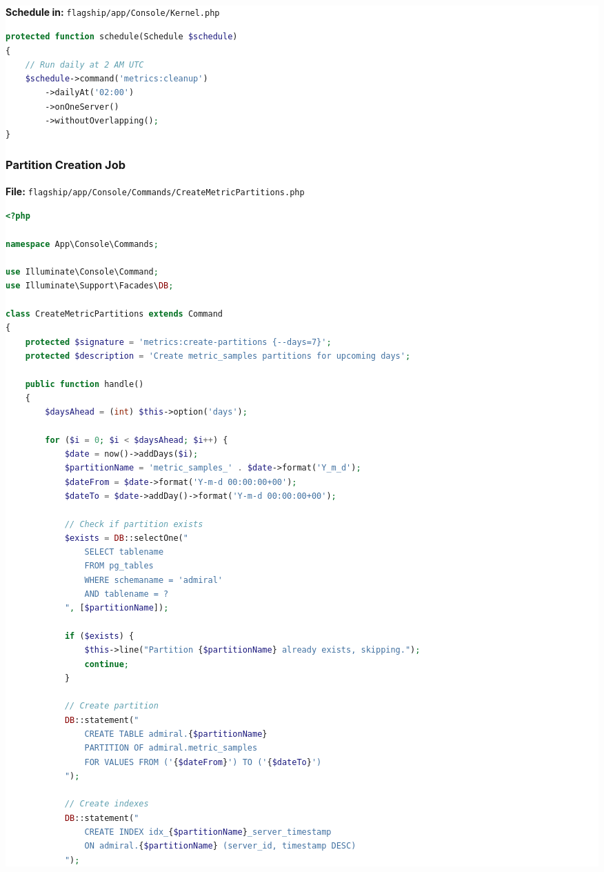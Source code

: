 **Schedule in:** `flagship/app/Console/Kernel.php`

```php
protected function schedule(Schedule $schedule)
{
    // Run daily at 2 AM UTC
    $schedule->command('metrics:cleanup')
        ->dailyAt('02:00')
        ->onOneServer()
        ->withoutOverlapping();
}
```

### Partition Creation Job

**File:** `flagship/app/Console/Commands/CreateMetricPartitions.php`

```php
<?php

namespace App\Console\Commands;

use Illuminate\Console\Command;
use Illuminate\Support\Facades\DB;

class CreateMetricPartitions extends Command
{
    protected $signature = 'metrics:create-partitions {--days=7}';
    protected $description = 'Create metric_samples partitions for upcoming days';

    public function handle()
    {
        $daysAhead = (int) $this->option('days');

        for ($i = 0; $i < $daysAhead; $i++) {
            $date = now()->addDays($i);
            $partitionName = 'metric_samples_' . $date->format('Y_m_d');
            $dateFrom = $date->format('Y-m-d 00:00:00+00');
            $dateTo = $date->addDay()->format('Y-m-d 00:00:00+00');

            // Check if partition exists
            $exists = DB::selectOne("
                SELECT tablename
                FROM pg_tables
                WHERE schemaname = 'admiral'
                AND tablename = ?
            ", [$partitionName]);

            if ($exists) {
                $this->line("Partition {$partitionName} already exists, skipping.");
                continue;
            }

            // Create partition
            DB::statement("
                CREATE TABLE admiral.{$partitionName}
                PARTITION OF admiral.metric_samples
                FOR VALUES FROM ('{$dateFrom}') TO ('{$dateTo}')
            ");

            // Create indexes
            DB::statement("
                CREATE INDEX idx_{$partitionName}_server_timestamp
                ON admiral.{$partitionName} (server_id, timestamp DESC)
            ");
```